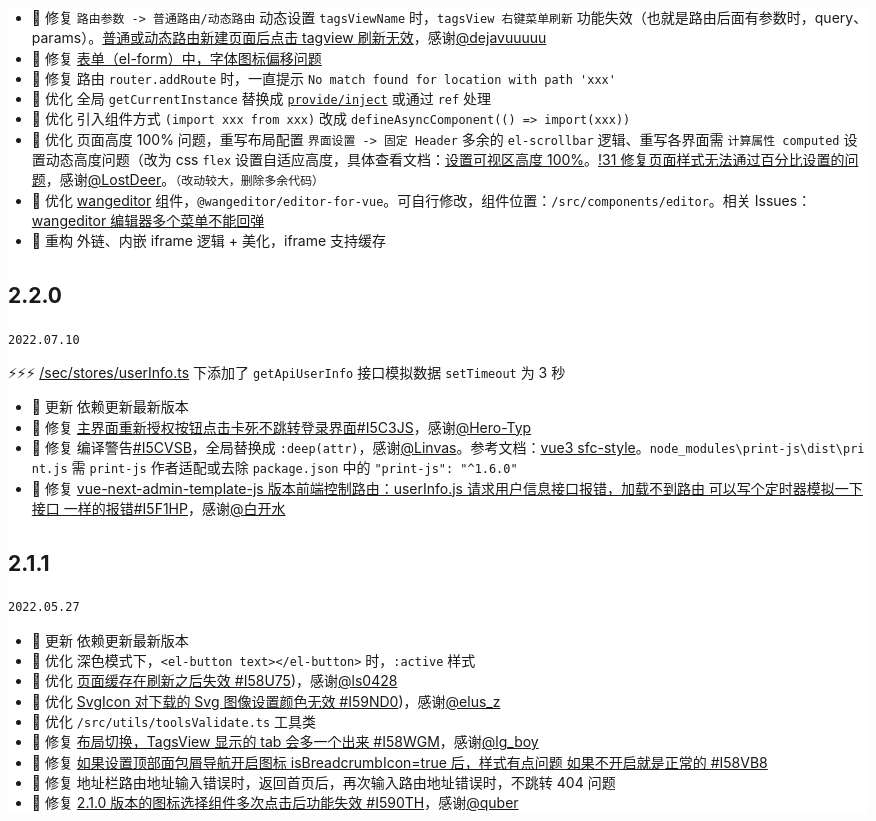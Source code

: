 - 🐞 修复 `路由参数 -> 普通路由/动态路由` 动态设置 `tagsViewName` 时，`tagsView 右键菜单刷新` 功能失效（也就是路由后面有参数时，query、params）。[普通或动态路由新建页面后点击 tagview 刷新无效](https://gitee.com/lyt-top/vue-next-admin/issues/I5K3YO)，感谢[@dejavuuuuu](https://gitee.com/zc19951010)
- 🐞 修复 [表单（el-form）中，字体图标偏移问题](https://gitee.com/lyt-top/vue-next-admin/issues/I5K1PM)
- 🐞 修复 路由 `router.addRoute` 时，一直提示 `No match found for location with path 'xxx'`
- 🎯 优化 全局 `getCurrentInstance` 替换成 [`provide/inject`](https://cn.vuejs.org/api/application.html#app-provide) 或通过 `ref` 处理
- 🎯 优化 引入组件方式 `(import xxx from xxx)` 改成 `defineAsyncComponent(() => import(xxx))`
- 🎯 优化 页面高度 100% 问题，重写布局配置 `界面设置 -> 固定 Header` 多余的 `el-scrollbar` 逻辑、重写各界面需 `计算属性 computed` 设置动态高度问题（改为 css `flex` 设置自适应高度，具体查看文档：[设置可视区高度 100%](https://lyt-top.gitee.io/vue-next-admin-doc-preview/config/otherIssues/#%E8%AE%BE%E7%BD%AE%E5%8F%AF%E8%A7%86%E5%8C%BA%E9%AB%98%E5%BA%A6-100)。[!31 修复页面样式无法通过百分比设置的问题](https://toscode.gitee.com/lyt-top/vue-next-admin/pulls/31)，感谢[@LostDeer](https://toscode.gitee.com/lyt-top/vue-next-admin/pulls/31/files)。`（改动较大，删除多余代码）`
- 🎯 优化 [wangeditor](https://www.wangeditor.com/) 组件，`@wangeditor/editor-for-vue`。可自行修改，组件位置：`/src/components/editor`。相关 Issues：[wangeditor 编辑器多个菜单不能回弹](https://gitee.com/lyt-top/vue-next-admin/issues/I5M5H7)
- 🌈 重构 外链、内嵌 iframe 逻辑 + 美化，iframe 支持缓存

## 2.2.0

`2022.07.10`

⚡⚡⚡ [/sec/stores/userInfo.ts](https://gitee.com/lyt-top/vue-next-admin/blob/master/src/stores/userInfo.ts) 下添加了 `getApiUserInfo` 接口模拟数据 `setTimeout` 为 3 秒

- 🌟 更新 依赖更新最新版本
- 🐞 修复 [主界面重新授权按钮点击卡死不跳转登录界面#I5C3JS](https://gitee.com/lyt-top/vue-next-admin/issues/I5C3JS)，感谢[@Hero-Typ](https://gitee.com/tian_yu_peng)
- 🐞 修复 编译警告[#I5CVSB](https://gitee.com/lyt-top/vue-next-admin/issues/I5CVSB)，全局替换成 `:deep(attr)`，感谢[@Linvas](https://gitee.com/linvas)。参考文档：[vue3 sfc-style](https://v3.cn.vuejs.org/api/sfc-style.html#style-scoped)。`node_modules\print-js\dist\print.js` 需 `print-js` 作者适配或去除 `package.json` 中的 `"print-js": "^1.6.0"`
- 🐞 修复 [vue-next-admin-template-js 版本前端控制路由：userInfo.js 请求用户信息接口报错，加载不到路由 可以写个定时器模拟一下接口 一样的报错#I5F1HP](https://gitee.com/lyt-top/vue-next-admin/issues/I5F1HP)，感谢[@白开水](https://gitee.com/libin951223)

## 2.1.1

`2022.05.27`

- 🌟 更新 依赖更新最新版本
- 🎯 优化 深色模式下，`<el-button text></el-button>` 时，`:active` 样式
- 🎯 优化 [页面缓存在刷新之后失效 #I58U75](https://gitee.com/lyt-top/vue-next-admin/issues/I58U75))，感谢[@ls0428](https://gitee.com/ls0428)
- 🎯 优化 [SvgIcon 对下载的 Svg 图像设置颜色无效 #I59ND0](https://gitee.com/lyt-top/vue-next-admin/issues/I59ND0))，感谢[@elus_z](https://gitee.com/elus_z)
- 🎯 优化 `/src/utils/toolsValidate.ts` 工具类
- 🐞 修复 [布局切换，TagsView 显示的 tab 会多一个出来 #I58WGM](https://gitee.com/lyt-top/vue-next-admin/issues/I58WGM)，感谢[@lg_boy](https://gitee.com/lg_boy)
- 🐞 修复 [如果设置顶部面包屑导航开启图标 isBreadcrumbIcon=true 后，样式有点问题 如果不开启就是正常的 #I58VB8](https://gitee.com/lyt-top/vue-next-admin/issues/I58VB8)
- 🐞 修复 地址栏路由地址输入错误时，返回首页后，再次输入路由地址错误时，不跳转 404 问题
- 🐞 修复 [2.1.0 版本的图标选择组件多次点击后功能失效 #I590TH](https://gitee.com/lyt-top/vue-next-admin/issues/I590TH)，感谢[@quber](https://gitee.com/quber)

